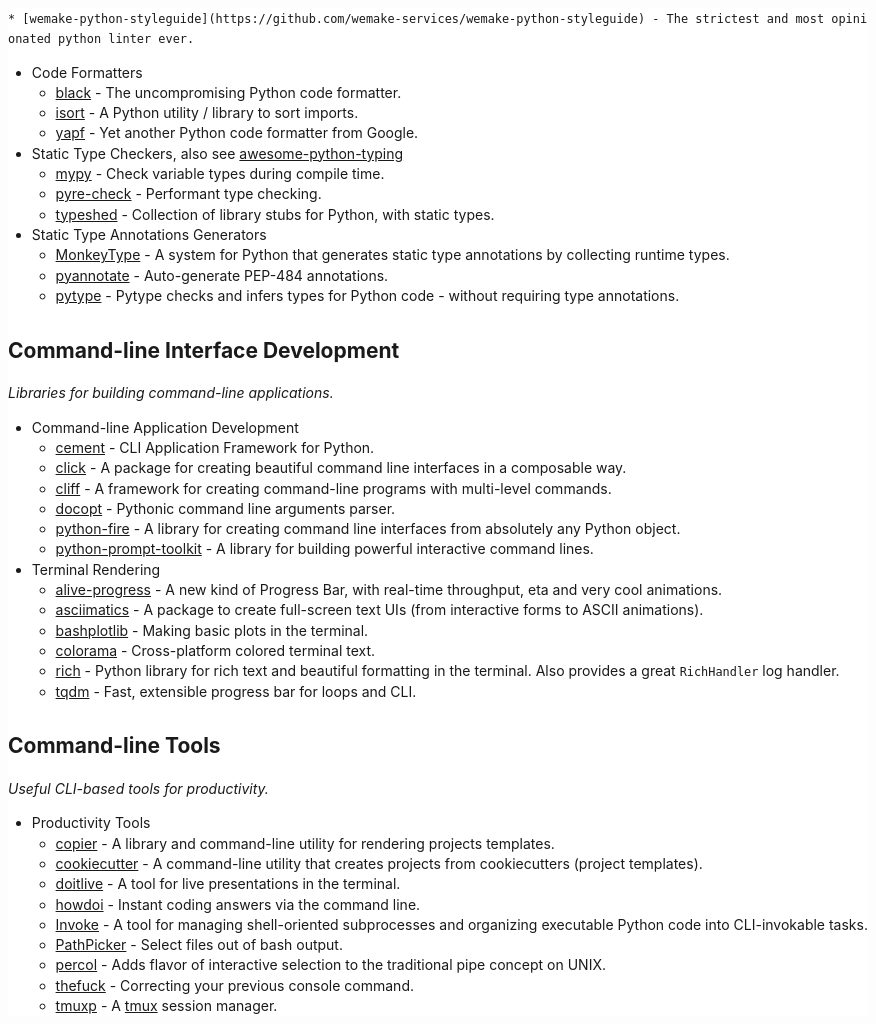     * [wemake-python-styleguide](https://github.com/wemake-services/wemake-python-styleguide) - The strictest and most opinionated python linter ever.
* Code Formatters
    * [black](https://github.com/python/black) - The uncompromising Python code formatter.
    * [isort](https://github.com/timothycrosley/isort) - A Python utility / library to sort imports.
    * [yapf](https://github.com/google/yapf) - Yet another Python code formatter from Google.
* Static Type Checkers, also see [awesome-python-typing](https://github.com/typeddjango/awesome-python-typing)
    * [mypy](http://mypy-lang.org/) - Check variable types during compile time.
    * [pyre-check](https://github.com/facebook/pyre-check) - Performant type checking.
    * [typeshed](https://github.com/python/typeshed) - Collection of library stubs for Python, with static types.
* Static Type Annotations Generators
    * [MonkeyType](https://github.com/Instagram/MonkeyType) - A system for Python that generates static type annotations by collecting runtime types.
    * [pyannotate](https://github.com/dropbox/pyannotate) - Auto-generate PEP-484 annotations.
    * [pytype](https://github.com/google/pytype) - Pytype checks and infers types for Python code - without requiring type annotations.

## Command-line Interface Development

*Libraries for building command-line applications.*

* Command-line Application Development
    * [cement](http://builtoncement.com/) - CLI Application Framework for Python.
    * [click](http://click.pocoo.org/dev/) - A package for creating beautiful command line interfaces in a composable way.
    * [cliff](https://docs.openstack.org/developer/cliff/) - A framework for creating command-line programs with multi-level commands.
    * [docopt](http://docopt.org/) - Pythonic command line arguments parser.
    * [python-fire](https://github.com/google/python-fire) - A library for creating command line interfaces from absolutely any Python object.
    * [python-prompt-toolkit](https://github.com/jonathanslenders/python-prompt-toolkit) - A library for building powerful interactive command lines.
* Terminal Rendering
    * [alive-progress](https://github.com/rsalmei/alive-progress) - A new kind of Progress Bar, with real-time throughput, eta and very cool animations.
    * [asciimatics](https://github.com/peterbrittain/asciimatics) - A package to create full-screen text UIs (from interactive forms to ASCII animations).
    * [bashplotlib](https://github.com/glamp/bashplotlib) - Making basic plots in the terminal.
    * [colorama](https://pypi.org/project/colorama/) - Cross-platform colored terminal text.
    * [rich](https://github.com/willmcgugan/rich) - Python library for rich text and beautiful formatting in the terminal. Also provides a great `RichHandler` log handler.
    * [tqdm](https://github.com/tqdm/tqdm) - Fast, extensible progress bar for loops and CLI.

## Command-line Tools

*Useful CLI-based tools for productivity.*

* Productivity Tools
    * [copier](https://github.com/pykong/copier) - A library and command-line utility for rendering projects templates.
    * [cookiecutter](https://github.com/audreyr/cookiecutter) - A command-line utility that creates projects from cookiecutters (project templates).
    * [doitlive](https://github.com/sloria/doitlive) - A tool for live presentations in the terminal.
    * [howdoi](https://github.com/gleitz/howdoi) - Instant coding answers via the command line.
    * [Invoke](https://github.com/pyinvoke/invoke#readme) - A tool for managing shell-oriented subprocesses and organizing executable Python code into CLI-invokable tasks.
    * [PathPicker](https://github.com/facebook/PathPicker) - Select files out of bash output.
    * [percol](https://github.com/mooz/percol) - Adds flavor of interactive selection to the traditional pipe concept on UNIX.
    * [thefuck](https://github.com/nvbn/thefuck) - Correcting your previous console command.
    * [tmuxp](https://github.com/tony/tmuxp) - A [tmux](https://github.com/tmux/tmux) session manager.